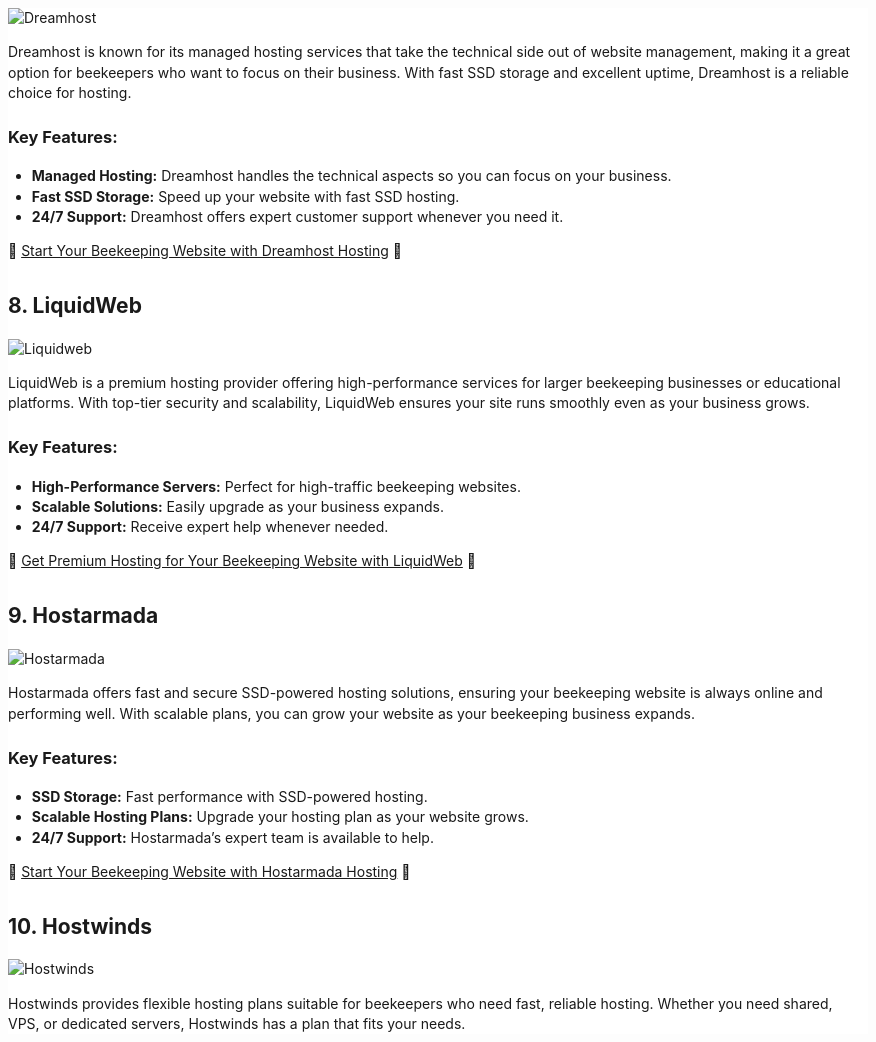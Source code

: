 ![Dreamhost](https://i.imgur.com/rXIg8ip.jpeg "Dreamhost Hosting")

Dreamhost is known for its managed hosting services that take the technical side out of website management, making it a great option for beekeepers who want to focus on their business. With fast SSD storage and excellent uptime, Dreamhost is a reliable choice for hosting.

### Key Features:
- **Managed Hosting:** Dreamhost handles the technical aspects so you can focus on your business.
- **Fast SSD Storage:** Speed up your website with fast SSD hosting.
- **24/7 Support:** Dreamhost offers expert customer support whenever you need it.

🐝 [Start Your Beekeeping Website with Dreamhost Hosting](https://snipitx.com/dreamhost-jy) 🐝

## 8. LiquidWeb

![Liquidweb](https://i.imgur.com/4IvT9SC.jpeg "Liquidweb Hosting")

LiquidWeb is a premium hosting provider offering high-performance services for larger beekeeping businesses or educational platforms. With top-tier security and scalability, LiquidWeb ensures your site runs smoothly even as your business grows.

### Key Features:
- **High-Performance Servers:** Perfect for high-traffic beekeeping websites.
- **Scalable Solutions:** Easily upgrade as your business expands.
- **24/7 Support:** Receive expert help whenever needed.

🐝 [Get Premium Hosting for Your Beekeeping Website with LiquidWeb](https://snipitx.com/liquidweb-jy) 🐝

## 9. Hostarmada

![Hostarmada](https://i.imgur.com/KFbdf3o.jpeg "Hostarmada Hosting")

Hostarmada offers fast and secure SSD-powered hosting solutions, ensuring your beekeeping website is always online and performing well. With scalable plans, you can grow your website as your beekeeping business expands.

### Key Features:
- **SSD Storage:** Fast performance with SSD-powered hosting.
- **Scalable Hosting Plans:** Upgrade your hosting plan as your website grows.
- **24/7 Support:** Hostarmada’s expert team is available to help.

🐝 [Start Your Beekeeping Website with Hostarmada Hosting](https://snipitx.com/hostarmada-jy) 🐝

## 10. Hostwinds

![Hostwinds](https://i.imgur.com/53aSNXx.jpeg "Hostwinds Hosting")

Hostwinds provides flexible hosting plans suitable for beekeepers who need fast, reliable hosting. Whether you need shared, VPS, or dedicated servers, Hostwinds has a plan that fits your needs.
